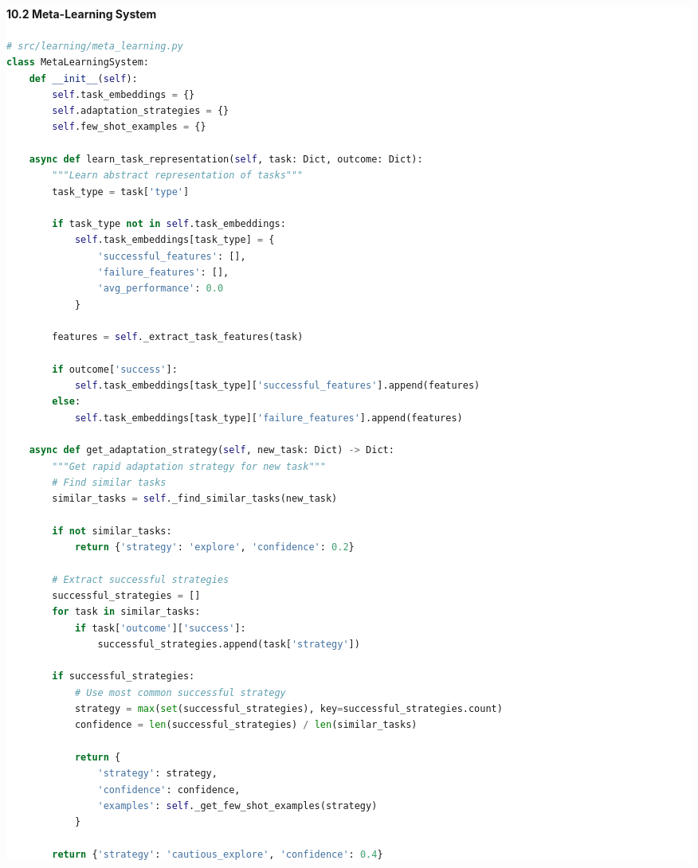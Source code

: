 #### 10.2 Meta-Learning System
```python
# src/learning/meta_learning.py
class MetaLearningSystem:
    def __init__(self):
        self.task_embeddings = {}
        self.adaptation_strategies = {}
        self.few_shot_examples = {}
        
    async def learn_task_representation(self, task: Dict, outcome: Dict):
        """Learn abstract representation of tasks"""
        task_type = task['type']
        
        if task_type not in self.task_embeddings:
            self.task_embeddings[task_type] = {
                'successful_features': [],
                'failure_features': [],
                'avg_performance': 0.0
            }
        
        features = self._extract_task_features(task)
        
        if outcome['success']:
            self.task_embeddings[task_type]['successful_features'].append(features)
        else:
            self.task_embeddings[task_type]['failure_features'].append(features)
            
    async def get_adaptation_strategy(self, new_task: Dict) -> Dict:
        """Get rapid adaptation strategy for new task"""
        # Find similar tasks
        similar_tasks = self._find_similar_tasks(new_task)
        
        if not similar_tasks:
            return {'strategy': 'explore', 'confidence': 0.2}
        
        # Extract successful strategies
        successful_strategies = []
        for task in similar_tasks:
            if task['outcome']['success']:
                successful_strategies.append(task['strategy'])
        
        if successful_strategies:
            # Use most common successful strategy
            strategy = max(set(successful_strategies), key=successful_strategies.count)
            confidence = len(successful_strategies) / len(similar_tasks)
            
            return {
                'strategy': strategy,
                'confidence': confidence,
                'examples': self._get_few_shot_examples(strategy)
            }
        
        return {'strategy': 'cautious_explore', 'confidence': 0.4}
```
